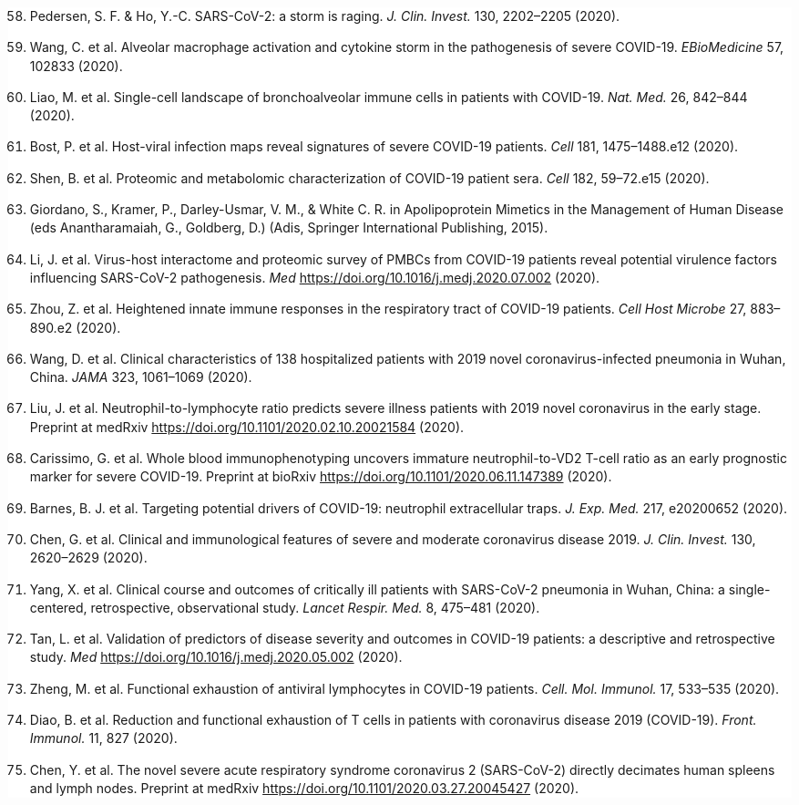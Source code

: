 58. Pedersen, S. F. & Ho, Y.-C. SARS-CoV-2: a storm is raging. *J. Clin. Invest.* 130, 2202–2205 (2020).

59. Wang, C. et al. Alveolar macrophage activation and cytokine storm in the pathogenesis of severe COVID-19. *EBioMedicine* 57, 102833 (2020).

60. Liao, M. et al. Single-cell landscape of bronchoalveolar immune cells in patients with COVID-19. *Nat. Med.* 26, 842–844 (2020).

61. Bost, P. et al. Host-viral infection maps reveal signatures of severe COVID-19 patients. *Cell* 181, 1475–1488.e12 (2020).

62. Shen, B. et al. Proteomic and metabolomic characterization of COVID-19 patient sera. *Cell* 182, 59–72.e15 (2020).

63. Giordano, S., Kramer, P., Darley-Usmar, V. M., & White C. R. in Apolipoprotein Mimetics in the Management of Human Disease (eds Anantharamaiah, G., Goldberg, D.) (Adis, Springer International Publishing, 2015).

64. Li, J. et al. Virus-host interactome and proteomic survey of PMBCs from COVID-19 patients reveal potential virulence factors influencing SARS-CoV-2 pathogenesis. *Med* https://doi.org/10.1016/j.medj.2020.07.002 (2020).

65. Zhou, Z. et al. Heightened innate immune responses in the respiratory tract of COVID-19 patients. *Cell Host Microbe* 27, 883–890.e2 (2020).

66. Wang, D. et al. Clinical characteristics of 138 hospitalized patients with 2019 novel coronavirus-infected pneumonia in Wuhan, China. *JAMA* 323, 1061–1069 (2020).

67. Liu, J. et al. Neutrophil-to-lymphocyte ratio predicts severe illness patients with 2019 novel coronavirus in the early stage. Preprint at medRxiv https://doi.org/10.1101/2020.02.10.20021584 (2020).

68. Carissimo, G. et al. Whole blood immunophenotyping uncovers immature neutrophil-to-VD2 T-cell ratio as an early prognostic marker for severe COVID-19. Preprint at bioRxiv https://doi.org/10.1101/2020.06.11.147389 (2020).

69. Barnes, B. J. et al. Targeting potential drivers of COVID-19: neutrophil extracellular traps. *J. Exp. Med.* 217, e20200652 (2020).

70. Chen, G. et al. Clinical and immunological features of severe and moderate coronavirus disease 2019. *J. Clin. Invest.* 130, 2620–2629 (2020).

71. Yang, X. et al. Clinical course and outcomes of critically ill patients with SARS-CoV-2 pneumonia in Wuhan, China: a single-centered, retrospective, observational study. *Lancet Respir. Med.* 8, 475–481 (2020).

72. Tan, L. et al. Validation of predictors of disease severity and outcomes in COVID-19 patients: a descriptive and retrospective study. *Med* https://doi.org/10.1016/j.medj.2020.05.002 (2020).

73. Zheng, M. et al. Functional exhaustion of antiviral lymphocytes in COVID-19 patients. *Cell. Mol. Immunol.* 17, 533–535 (2020).

74. Diao, B. et al. Reduction and functional exhaustion of T cells in patients with coronavirus disease 2019 (COVID-19). *Front. Immunol.* 11, 827 (2020).

75. Chen, Y. et al. The novel severe acute respiratory syndrome coronavirus 2 (SARS-CoV-2) directly decimates human spleens and lymph nodes. Preprint at medRxiv https://doi.org/10.1101/2020.03.27.20045427 (2020).
